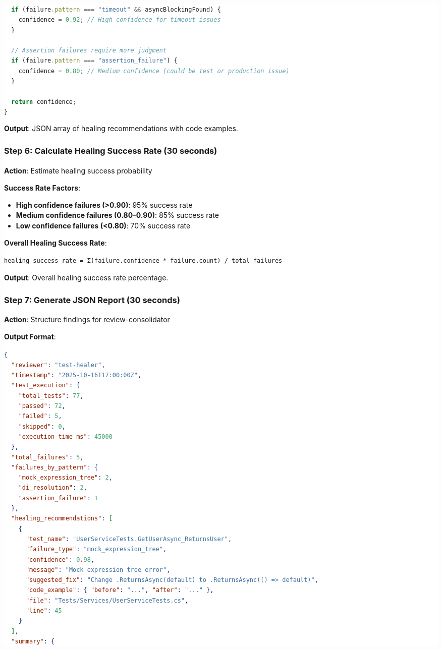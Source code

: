 ```javascript
  if (failure.pattern === "timeout" && asyncBlockingFound) {
    confidence = 0.92; // High confidence for timeout issues
  }

  // Assertion failures require more judgment
  if (failure.pattern === "assertion_failure") {
    confidence = 0.80; // Medium confidence (could be test or production issue)
  }

  return confidence;
}
```

**Output**: JSON array of healing recommendations with code examples.

### Step 6: Calculate Healing Success Rate (30 seconds)

**Action**: Estimate healing success probability

**Success Rate Factors**:
- **High confidence failures (>0.90)**: 95% success rate
- **Medium confidence failures (0.80-0.90)**: 85% success rate
- **Low confidence failures (<0.80)**: 70% success rate

**Overall Healing Success Rate**:
```
healing_success_rate = Σ(failure.confidence * failure.count) / total_failures
```

**Output**: Overall healing success rate percentage.

### Step 7: Generate JSON Report (30 seconds)

**Action**: Structure findings for review-consolidator

**Output Format**:
```json
{
  "reviewer": "test-healer",
  "timestamp": "2025-10-16T17:00:00Z",
  "test_execution": {
    "total_tests": 77,
    "passed": 72,
    "failed": 5,
    "skipped": 0,
    "execution_time_ms": 45000
  },
  "total_failures": 5,
  "failures_by_pattern": {
    "mock_expression_tree": 2,
    "di_resolution": 2,
    "assertion_failure": 1
  },
  "healing_recommendations": [
    {
      "test_name": "UserServiceTests.GetUserAsync_ReturnsUser",
      "failure_type": "mock_expression_tree",
      "confidence": 0.98,
      "message": "Mock expression tree error",
      "suggested_fix": "Change .ReturnsAsync(default) to .ReturnsAsync(() => default)",
      "code_example": { "before": "...", "after": "..." },
      "file": "Tests/Services/UserServiceTests.cs",
      "line": 45
    }
  ],
  "summary": {
```
